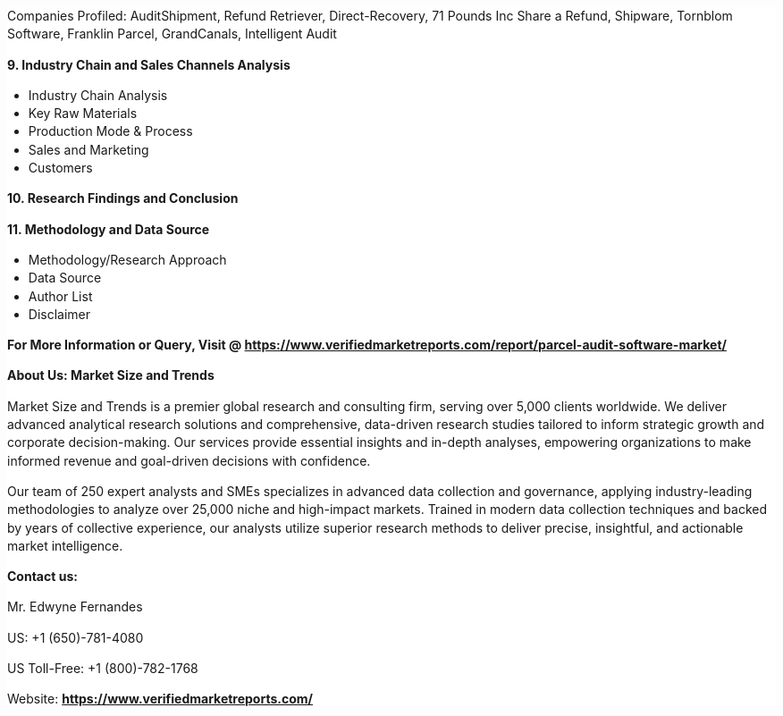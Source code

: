Companies Profiled: AuditShipment, Refund Retriever, Direct-Recovery, 71 Pounds Inc Share a Refund, Shipware, Tornblom Software, Franklin Parcel, GrandCanals, Intelligent Audit</strong></p><p><strong>9. Industry Chain and Sales Channels Analysis</strong></p><ul><li>Industry Chain Analysis</li><li>Key Raw Materials</li><li>Production Mode &amp; Process</li><li>Sales and Marketing</li><li>Customers</li></ul><p><strong>10. Research Findings and Conclusion</strong></p><p><strong>11. Methodology and Data Source</strong></p><ul><li>Methodology/Research Approach</li><li>Data Source</li><li>Author List</li><li>Disclaimer</li></ul></p><p><strong>For More Information or Query, Visit @ <a href="https://www.verifiedmarketreports.com/report/parcel-audit-software-market/">https://www.verifiedmarketreports.com/report/parcel-audit-software-market/</a></strong></p><p><strong>About Us: Market Size and Trends</strong></p><p>Market Size and Trends is a premier global research and consulting firm, serving over 5,000 clients worldwide. We deliver advanced analytical research solutions and comprehensive, data-driven research studies tailored to inform strategic growth and corporate decision-making. Our services provide essential insights and in-depth analyses, empowering organizations to make informed revenue and goal-driven decisions with confidence.</p><p>Our team of 250 expert analysts and SMEs specializes in advanced data collection and governance, applying industry-leading methodologies to analyze over 25,000 niche and high-impact markets. Trained in modern data collection techniques and backed by years of collective experience, our analysts utilize superior research methods to deliver precise, insightful, and actionable market intelligence.</p><p><strong>Contact us:</strong></p><p>Mr. Edwyne Fernandes</p><p>US: +1 (650)-781-4080</p><p>US Toll-Free: +1 (800)-782-1768</p><p>Website: <strong><a href="https://www.verifiedmarketreports.com/">https://www.verifiedmarketreports.com/</a></strong></p>
